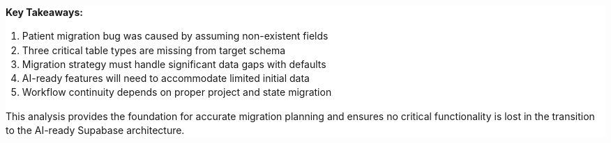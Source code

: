 **Key Takeaways:**
1. Patient migration bug was caused by assuming non-existent fields
2. Three critical table types are missing from target schema
3. Migration strategy must handle significant data gaps with defaults
4. AI-ready features will need to accommodate limited initial data
5. Workflow continuity depends on proper project and state migration

This analysis provides the foundation for accurate migration planning and ensures no critical functionality is lost in the transition to the AI-ready Supabase architecture.